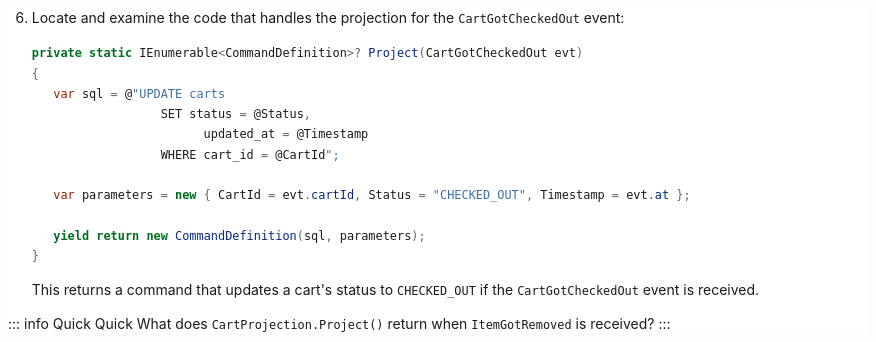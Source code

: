 6. Locate and examine the code that handles the projection for the `CartGotCheckedOut` event:

   ```cs
   private static IEnumerable<CommandDefinition>? Project(CartGotCheckedOut evt)
   {
      var sql = @"UPDATE carts
                     SET status = @Status,
                           updated_at = @Timestamp
                     WHERE cart_id = @CartId";

      var parameters = new { CartId = evt.cartId, Status = "CHECKED_OUT", Timestamp = evt.at };

      yield return new CommandDefinition(sql, parameters);
   }
   ```

   This returns a command that updates a cart's status to `CHECKED_OUT` if the `CartGotCheckedOut` event is received.

::: info Quick Quick
What does `CartProjection.Project()` return when `ItemGotRemoved` is received?
:::